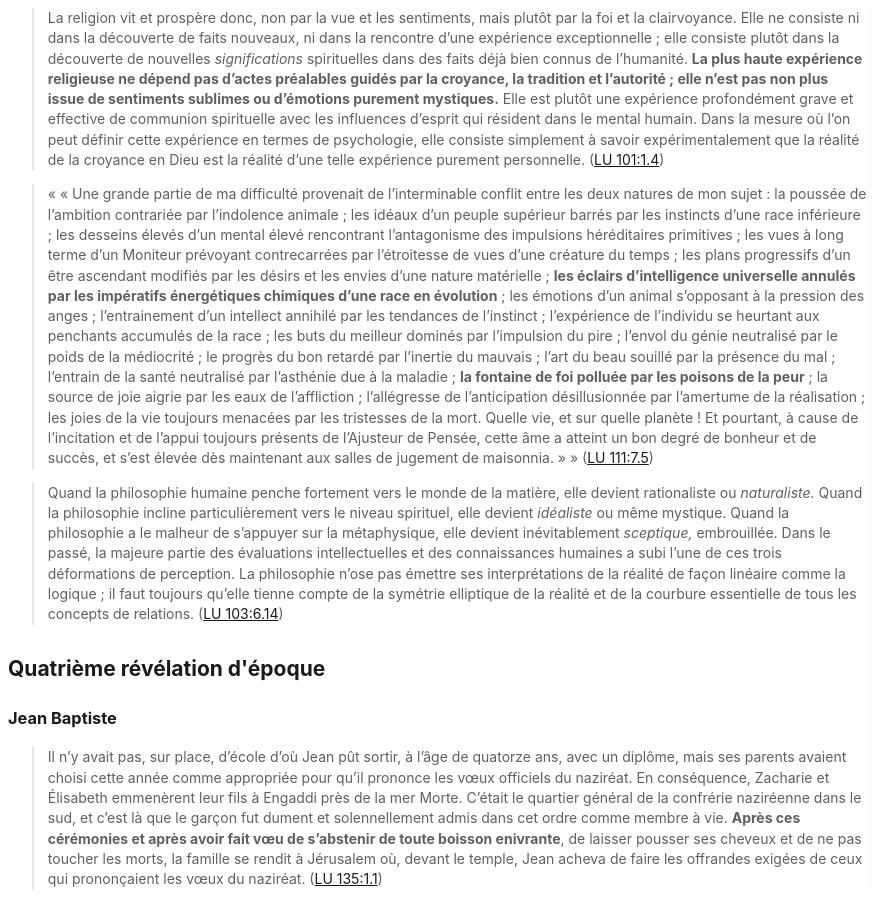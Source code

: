 > La religion vit et prospère donc, non par la vue et les sentiments, mais plutôt par la foi et la clairvoyance. Elle ne consiste ni dans la découverte de faits nouveaux, ni dans la rencontre d’une expérience exceptionnelle ; elle consiste plutôt dans la découverte de nouvelles *significations* spirituelles dans des faits déjà bien connus de l’humanité. **La plus haute expérience religieuse ne dépend pas d’actes préalables guidés par la croyance, la tradition et l’autorité ; elle n’est pas non plus issue de sentiments sublimes ou d’émotions purement mystiques.** Elle est plutôt une expérience profondément grave et effective de communion spirituelle avec les influences d’esprit qui résident dans le mental humain. Dans la mesure où l’on peut définir cette expérience en termes de psychologie, elle consiste simplement à savoir expérimentalement que la réalité de la croyance en Dieu est la réalité d’une telle expérience purement personnelle. ([LU 101:1.4](/fr/The_Urantia_Book/101#p1_4))

> « « Une grande partie de ma difficulté provenait de l’interminable conflit entre les deux natures de mon sujet : la poussée de l’ambition contrariée par l’indolence animale ; les idéaux d’un peuple supérieur barrés par les instincts d’une race inférieure ; les desseins élevés d’un mental élevé rencontrant l’antagonisme des impulsions héréditaires primitives ; les vues à long terme d’un Moniteur prévoyant contrecarrées par l’étroitesse de vues d’une créature du temps ; les plans progressifs d’un être ascendant modifiés par les désirs et les envies d’une nature matérielle ; **les éclairs d’intelligence universelle annulés par les impératifs énergétiques chimiques d’une race en évolution** ; les émotions d’un animal s’opposant à la pression des anges ; l’entrainement d’un intellect annihilé par les tendances de l’instinct ; l’expérience de l’individu se heurtant aux penchants accumulés de la race ; les buts du meilleur dominés par l’impulsion du pire ; l’envol du génie neutralisé par le poids de la médiocrité ; le progrès du bon retardé par l’inertie du mauvais ; l’art du beau souillé par la présence du mal ; l’entrain de la santé neutralisé par l’asthénie due à la maladie ; **la fontaine de foi polluée par les poisons de la peur** ; la source de joie aigrie par les eaux de l’affliction ; l’allégresse de l’anticipation désillusionnée par l’amertume de la réalisation ; les joies de la vie toujours menacées par les tristesses de la mort. Quelle vie, et sur quelle planète ! Et pourtant, à cause de l’incitation et de l’appui toujours présents de l’Ajusteur de Pensée, cette âme a atteint un bon degré de bonheur et de succès, et s’est élevée dès maintenant aux salles de jugement de maisonnia. » » ([LU 111:7.5](/fr/The_Urantia_Book/111#p7_5))

> Quand la philosophie humaine penche fortement vers le monde de la matière, elle devient rationaliste ou *naturaliste.* Quand la philosophie incline particulièrement vers le niveau spirituel, elle devient *idéaliste* ou même mystique. Quand la philosophie a le malheur de s’appuyer sur la métaphysique, elle devient inévitablement *sceptique,* embrouillée. Dans le passé, la majeure partie des évaluations intellectuelles et des connaissances humaines a subi l’une de ces trois déformations de perception. La philosophie n’ose pas émettre ses interprétations de la réalité de façon linéaire comme la logique ; il faut toujours qu’elle tienne compte de la symétrie elliptique de la réalité et de la courbure essentielle de tous les concepts de relations. ([LU 103:6.14](/fr/The_Urantia_Book/103#p6_14))

## Quatrième révélation d'époque

### Jean Baptiste

> Il n’y avait pas, sur place, d’école d’où Jean pût sortir, à l’âge de quatorze ans, avec un diplôme, mais ses parents avaient choisi cette année comme appropriée pour qu’il prononce les vœux officiels du naziréat. En conséquence, Zacharie et Élisabeth emmenèrent leur fils à Engaddi près de la mer Morte. C’était le quartier général de la confrérie naziréenne dans le sud, et c’est là que le garçon fut dument et solennellement admis dans cet ordre comme membre à vie. **Après ces cérémonies et après avoir fait vœu de s’abstenir de toute boisson enivrante**, de laisser pousser ses cheveux et de ne pas toucher les morts, la famille se rendit à Jérusalem où, devant le temple, Jean acheva de faire les offrandes exigées de ceux qui prononçaient les vœux du naziréat. ([LU 135:1.1](/fr/The_Urantia_Book/135#p1_1))
